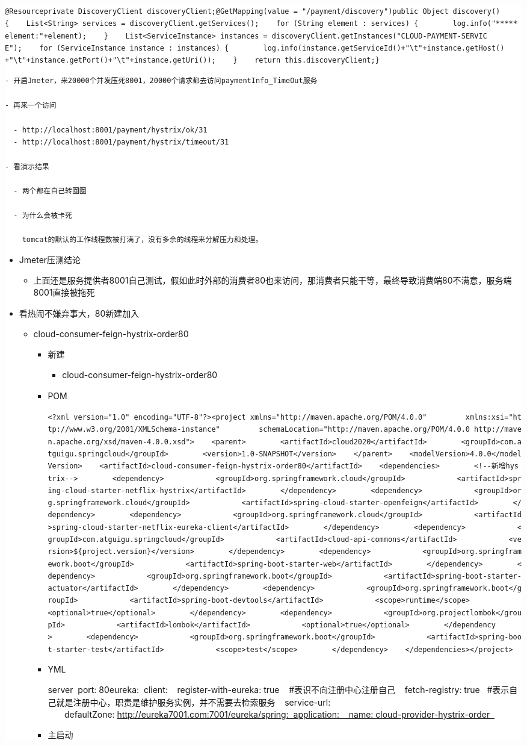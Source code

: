   ```@Resourceprivate DiscoveryClient discoveryClient;@GetMapping(value = "/payment/discovery")public Object discovery(){    List<String> services = discoveryClient.getServices();    for (String element : services) {        log.info("***** element:"+element);    }    List<ServiceInstance> instances = discoveryClient.getInstances("CLOUD-PAYMENT-SERVICE");    for (ServiceInstance instance : instances) {        log.info(instance.getServiceId()+"\t"+instance.getHost()+"\t"+instance.getPort()+"\t"+instance.getUri());    }    return this.discoveryClient;}```

    - 开启Jmeter，来20000个并发压死8001，20000个请求都去访问paymentInfo_TimeOut服务

    - 再来一个访问

      - http://localhost:8001/payment/hystrix/ok/31
      - http://localhost:8001/payment/hystrix/timeout/31

    - 看演示结果

      - 两个都在自己转圈圈

      - 为什么会被卡死

        tomcat的默认的工作线程数被打满了，没有多余的线程来分解压力和处理。

  - Jmeter压测结论

    - 上面还是服务提供者8001自己测试，假如此时外部的消费者80也来访问，那消费者只能干等，最终导致消费端80不满意，服务端8001直接被拖死

  - 看热闹不嫌弃事大，80新建加入

    - cloud-consumer-feign-hystrix-order80

      - 新建

        - cloud-consumer-feign-hystrix-order80

      - POM

        ```<?xml version="1.0" encoding="UTF-8"?><project xmlns="http://maven.apache.org/POM/4.0.0"         xmlns:xsi="http://www.w3.org/2001/XMLSchema-instance"         schemaLocation="http://maven.apache.org/POM/4.0.0 http://maven.apache.org/xsd/maven-4.0.0.xsd">    <parent>        <artifactId>cloud2020</artifactId>        <groupId>com.atguigu.springcloud</groupId>        <version>1.0-SNAPSHOT</version>    </parent>    <modelVersion>4.0.0</modelVersion>    <artifactId>cloud-consumer-feign-hystrix-order80</artifactId>    <dependencies>        <!--新增hystrix-->        <dependency>            <groupId>org.springframework.cloud</groupId>            <artifactId>spring-cloud-starter-netflix-hystrix</artifactId>        </dependency>        <dependency>            <groupId>org.springframework.cloud</groupId>            <artifactId>spring-cloud-starter-openfeign</artifactId>        </dependency>        <dependency>            <groupId>org.springframework.cloud</groupId>            <artifactId>spring-cloud-starter-netflix-eureka-client</artifactId>        </dependency>        <dependency>            <groupId>com.atguigu.springcloud</groupId>            <artifactId>cloud-api-commons</artifactId>            <version>${project.version}</version>        </dependency>        <dependency>            <groupId>org.springframework.boot</groupId>            <artifactId>spring-boot-starter-web</artifactId>        </dependency>        <dependency>            <groupId>org.springframework.boot</groupId>            <artifactId>spring-boot-starter-actuator</artifactId>        </dependency>        <dependency>            <groupId>org.springframework.boot</groupId>            <artifactId>spring-boot-devtools</artifactId>            <scope>runtime</scope>            <optional>true</optional>        </dependency>        <dependency>            <groupId>org.projectlombok</groupId>            <artifactId>lombok</artifactId>            <optional>true</optional>        </dependency>        <dependency>            <groupId>org.springframework.boot</groupId>            <artifactId>spring-boot-starter-test</artifactId>            <scope>test</scope>        </dependency>    </dependencies></project> ```

      - YML

        server  port: 80eureka:  client:    register-with-eureka: true    #表识不向注册中心注册自己    fetch-registry: true   #表示自己就是注册中心，职责是维护服务实例，并不需要去检索服务    service-url:             defaultZone: http://eureka7001.com:7001/eureka/spring:  application:    name: cloud-provider-hystrix-order  

      - 主启动

  ```